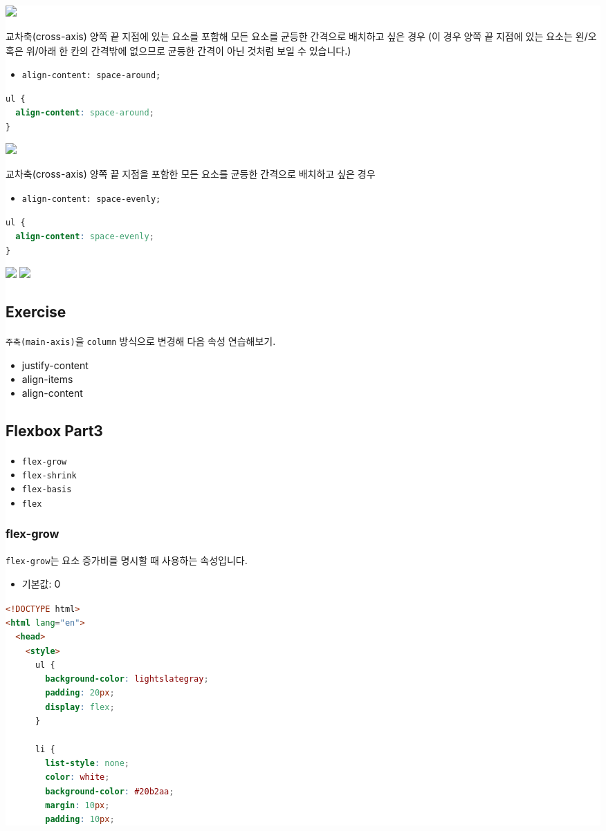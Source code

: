 <img src="https://camo.githubusercontent.com/3198479ec9fbf10d8549279f4f0b6093c8fb82f8ca6612548630825f6751e47a/68747470733a2f2f63646e2d696d616765732d312e6d656469756d2e636f6d2f6d61782f313030302f312a58565f55573554466b37485866412d68412d4d7943412e706e67" />

교차축(cross-axis) 양쪽 끝 지점에 있는 요소를 포함해 모든 요소를 균등한 간격으로 배치하고 싶은 경우 (이 경우 양쪽 끝 지점에 있는 요소는 왼/오 혹은 위/아래 한 칸의 간격밖에 없으므로 균등한 간격이 아닌 것처럼 보일 수 있습니다.)

- `align-content: space-around;`

```css
ul {
  align-content: space-around;
}
```

<img src="https://camo.githubusercontent.com/77ae9c6fce88019c0235d632b4e7e0deb066b3344e371f029901f0726b87bbad/68747470733a2f2f63646e2d696d616765732d312e6d656469756d2e636f6d2f6d61782f313030302f312a307a35437a6a7732704a77457071646a4d5a4a6563412e706e67" />

교차축(cross-axis) 양쪽 끝 지점을 포함한 모든 요소를 균등한 간격으로 배치하고 싶은 경우

- `align-content: space-evenly;`

```css
ul {
  align-content: space-evenly;
}
```

<img src="https://camo.githubusercontent.com/77ae9c6fce88019c0235d632b4e7e0deb066b3344e371f029901f0726b87bbad/68747470733a2f2f63646e2d696d616765732d312e6d656469756d2e636f6d2f6d61782f313030302f312a307a35437a6a7732704a77457071646a4d5a4a6563412e706e67" />

<img src="https://camo.githubusercontent.com/27a8a356e712b170aa50ece5962fdc5b60f9db3c8c8aa829d344fe4be43b520d/68747470733a2f2f63646e2d696d616765732d312e6d656469756d2e636f6d2f6d61782f313030302f312a4f61374a64515743486c35564b5f74693552386434412e706e67" />

## Exercise

`주축(main-axis)`을 `column` 방식으로 변경해 다음 속성 연습해보기.

- justify-content
- align-items
- align-content

## Flexbox Part3

- `flex-grow`
- `flex-shrink`
- `flex-basis`
- `flex`

### flex-grow

`flex-grow`는 요소 증가비를 명시할 때 사용하는 속성입니다.

- 기본값: 0

```html
<!DOCTYPE html>
<html lang="en">
  <head>
    <style>
      ul {
        background-color: lightslategray;
        padding: 20px;
        display: flex;
      }

      li {
        list-style: none;
        color: white;
        background-color: #20b2aa;
        margin: 10px;
        padding: 10px;
```